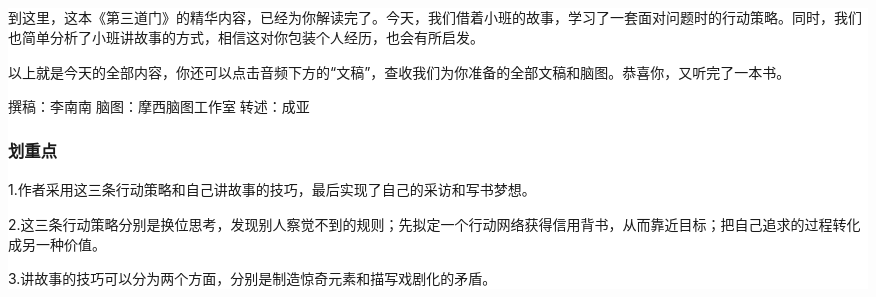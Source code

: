 ###  



到这里，这本《第三道门》的精华内容，已经为你解读完了。今天，我们借着小班的故事，学习了一套面对问题时的行动策略。同时，我们也简单分析了小班讲故事的方式，相信这对你包装个人经历，也会有所启发。

以上就是今天的全部内容，你还可以点击音频下方的“文稿”，查收我们为你准备的全部文稿和脑图。恭喜你，又听完了一本书。

撰稿：李南南
脑图：摩西脑图工作室
转述：成亚

### 划重点

 1.作者采用这三条行动策略和自己讲故事的技巧，最后实现了自己的采访和写书梦想。

 2.这三条行动策略分别是换位思考，发现别人察觉不到的规则；先拟定一个行动网络获得信用背书，从而靠近目标；把自己追求的过程转化成另一种价值。

 3.讲故事的技巧可以分为两个方面，分别是制造惊奇元素和描写戏剧化的矛盾。

 

